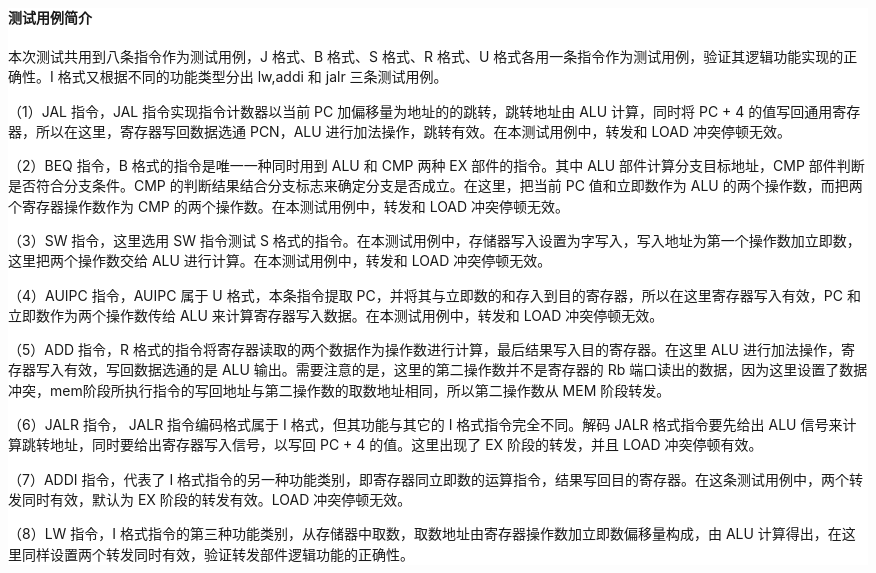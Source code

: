 #### 测试用例简介

本次测试共用到八条指令作为测试用例，J 格式、B 格式、S 格式、R 格式、U 格式各用一条指令作为测试用例，验证其逻辑功能实现的正确性。I 格式又根据不同的功能类型分出 lw,addi 和 jalr 三条测试用例。

（1）JAL 指令，JAL 指令实现指令计数器以当前 PC 加偏移量为地址的的跳转，跳转地址由 ALU 计算，同时将 PC + 4 的值写回通用寄存器，所以在这里，寄存器写回数据选通 PCN，ALU 进行加法操作，跳转有效。在本测试用例中，转发和 LOAD 冲突停顿无效。

（2）BEQ 指令，B 格式的指令是唯一一种同时用到 ALU 和 CMP 两种 EX 部件的指令。其中 ALU 部件计算分支目标地址，CMP 部件判断是否符合分支条件。CMP 的判断结果结合分支标志来确定分支是否成立。在这里，把当前 PC 值和立即数作为 ALU 的两个操作数，而把两个寄存器操作数作为 CMP 的两个操作数。在本测试用例中，转发和 LOAD 冲突停顿无效。

（3）SW 指令，这里选用 SW 指令测试 S 格式的指令。在本测试用例中，存储器写入设置为字写入，写入地址为第一个操作数加立即数，这里把两个操作数交给 ALU 进行计算。在本测试用例中，转发和 LOAD 冲突停顿无效。

（4）AUIPC 指令，AUIPC 属于 U 格式，本条指令提取 PC，并将其与立即数的和存入到目的寄存器，所以在这里寄存器写入有效，PC 和立即数作为两个操作数传给 ALU 来计算寄存器写入数据。在本测试用例中，转发和 LOAD 冲突停顿无效。

（5）ADD 指令，R 格式的指令将寄存器读取的两个数据作为操作数进行计算，最后结果写入目的寄存器。在这里 ALU 进行加法操作，寄存器写入有效，写回数据选通的是 ALU 输出。需要注意的是，这里的第二操作数并不是寄存器的 Rb 端口读出的数据，因为这里设置了数据冲突，mem阶段所执行指令的写回地址与第二操作数的取数地址相同，所以第二操作数从 MEM 阶段转发。

（6）JALR 指令， JALR 指令编码格式属于 I 格式，但其功能与其它的 I 格式指令完全不同。解码 JALR 格式指令要先给出 ALU 信号来计算跳转地址，同时要给出寄存器写入信号，以写回 PC + 4 的值。这里出现了 EX 阶段的转发，并且 LOAD 冲突停顿有效。

（7）ADDI 指令，代表了 I 格式指令的另一种功能类别，即寄存器同立即数的运算指令，结果写回目的寄存器。在这条测试用例中，两个转发同时有效，默认为 EX 阶段的转发有效。LOAD 冲突停顿无效。

（8）LW 指令，I 格式指令的第三种功能类别，从存储器中取数，取数地址由寄存器操作数加立即数偏移量构成，由 ALU 计算得出，在这里同样设置两个转发同时有效，验证转发部件逻辑功能的正确性。